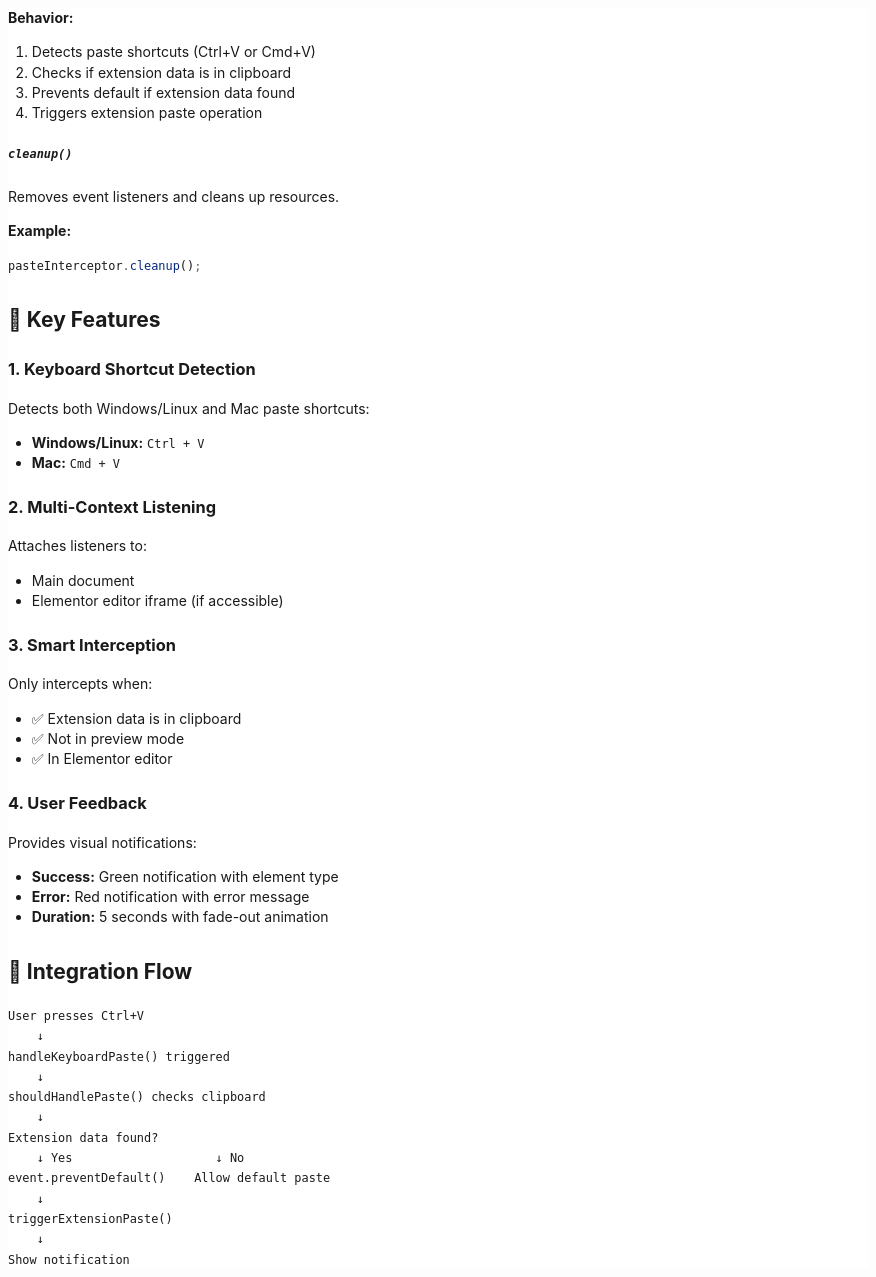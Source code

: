 **Behavior:**
1. Detects paste shortcuts (Ctrl+V or Cmd+V)
2. Checks if extension data is in clipboard
3. Prevents default if extension data found
4. Triggers extension paste operation

##### `cleanup()`
Removes event listeners and cleans up resources.

**Example:**
```javascript
pasteInterceptor.cleanup();
```

## 🔑 Key Features

### 1. Keyboard Shortcut Detection

Detects both Windows/Linux and Mac paste shortcuts:
- **Windows/Linux:** `Ctrl + V`
- **Mac:** `Cmd + V`

### 2. Multi-Context Listening

Attaches listeners to:
- Main document
- Elementor editor iframe (if accessible)

### 3. Smart Interception

Only intercepts when:
- ✅ Extension data is in clipboard
- ✅ Not in preview mode
- ✅ In Elementor editor

### 4. User Feedback

Provides visual notifications:
- **Success:** Green notification with element type
- **Error:** Red notification with error message
- **Duration:** 5 seconds with fade-out animation

## 🔄 Integration Flow

```
User presses Ctrl+V
    ↓
handleKeyboardPaste() triggered
    ↓
shouldHandlePaste() checks clipboard
    ↓
Extension data found?
    ↓ Yes                    ↓ No
event.preventDefault()    Allow default paste
    ↓
triggerExtensionPaste()
    ↓
Show notification
```
